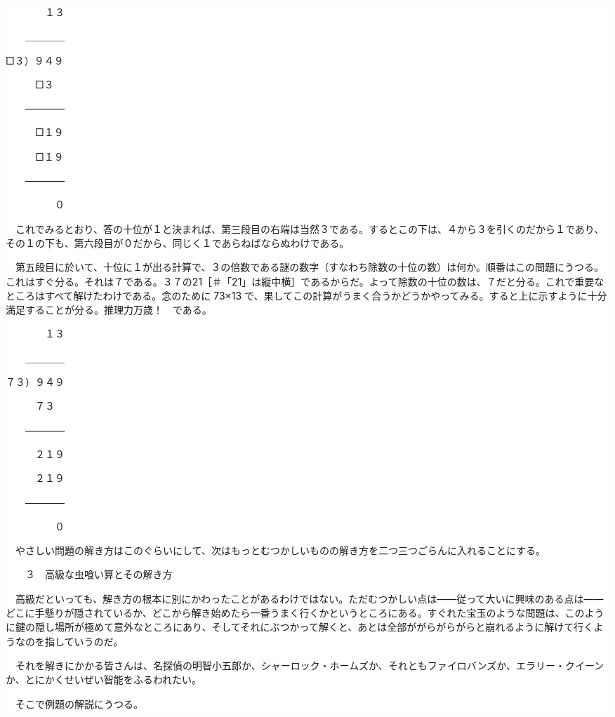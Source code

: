 

　　　　１３

　　＿＿＿＿

□３）９４９

　　　□３

　　――――

　　　□１９

　　　□１９

　　――――

　　　　　０



　これでみるとおり、答の十位が１と決まれば、第三段目の右端は当然３である。するとこの下は、４から３を引くのだから１であり、その１の下も、第六段目が０だから、同じく１であらねばならぬわけである。

　第五段目に於いて、十位に１が出る計算で、３の倍数である謎の数字（すなわち除数の十位の数）は何か。順番はこの問題にうつる。これはすぐ分る。それは７である。３７の21［＃「21」は縦中横］であるからだ。よって除数の十位の数は、７だと分る。これで重要なところはすべて解けたわけである。念のために 73×13 で、果してこの計算がうまく合うかどうかやってみる。すると上に示すように十分満足することが分る。推理力万歳！　である。



　　　　１３

　　＿＿＿＿

７３）９４９

　　　７３

　　――――

　　　２１９

　　　２１９

　　――――

　　　　　０



　やさしい問題の解き方はこのぐらいにして、次はもっとむつかしいものの解き方を二つ三つごらんに入れることにする。





　　３　高級な虫喰い算とその解き方





　高級だといっても、解き方の根本に別にかわったことがあるわけではない。ただむつかしい点は――従って大いに興味のある点は――どこに手懸りが隠されているか、どこから解き始めたら一番うまく行くかというところにある。すぐれた宝玉のような問題は、このように鍵の隠し場所が極めて意外なところにあり、そしてそれにぶつかって解くと、あとは全部ががらがらがらと崩れるように解けて行くようなのを指していうのだ。

　それを解きにかかる皆さんは、名探偵の明智小五郎か、シャーロック・ホームズか、それともファイロバンズか、エラリー・クイーンか、とにかくせいぜい智能をふるわれたい。

　そこで例題の解説にうつる。

